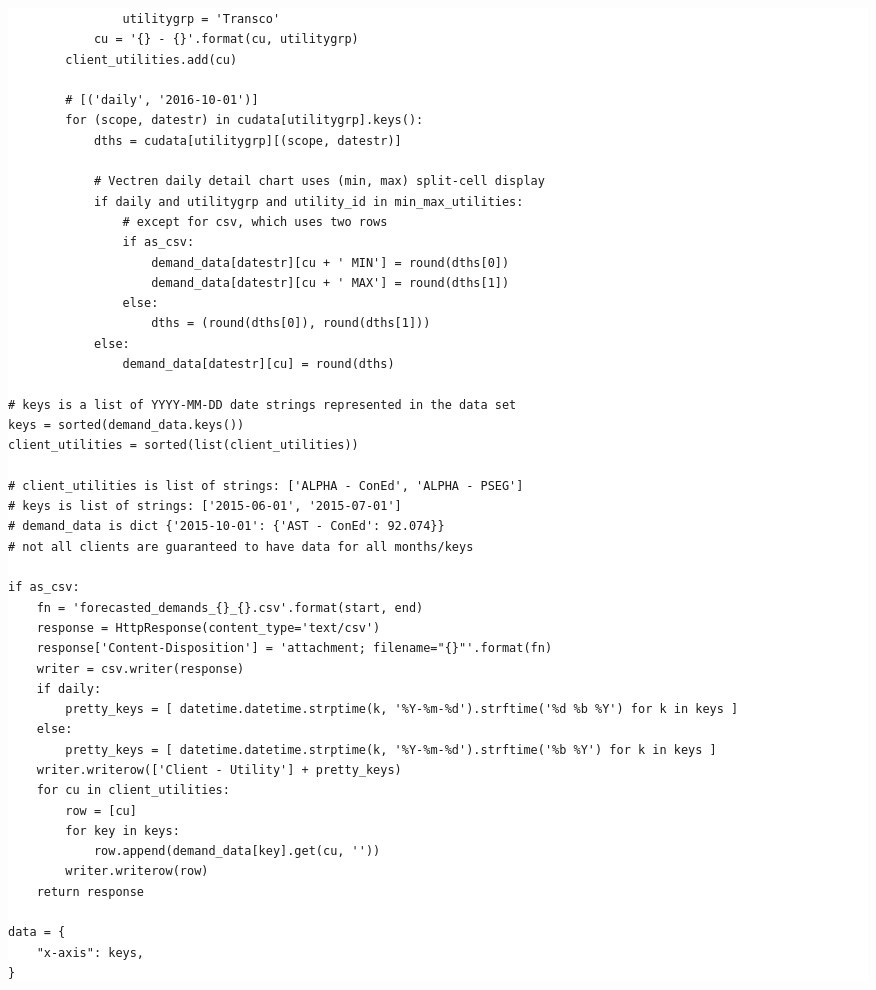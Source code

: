                     utilitygrp = 'Transco'
                cu = '{} - {}'.format(cu, utilitygrp)
            client_utilities.add(cu)

            # [('daily', '2016-10-01')]
            for (scope, datestr) in cudata[utilitygrp].keys():
                dths = cudata[utilitygrp][(scope, datestr)]

                # Vectren daily detail chart uses (min, max) split-cell display
                if daily and utilitygrp and utility_id in min_max_utilities:
                    # except for csv, which uses two rows
                    if as_csv:
                        demand_data[datestr][cu + ' MIN'] = round(dths[0])
                        demand_data[datestr][cu + ' MAX'] = round(dths[1])
                    else:
                        dths = (round(dths[0]), round(dths[1]))
                else:
                    demand_data[datestr][cu] = round(dths)

    # keys is a list of YYYY-MM-DD date strings represented in the data set
    keys = sorted(demand_data.keys())
    client_utilities = sorted(list(client_utilities))

    # client_utilities is list of strings: ['ALPHA - ConEd', 'ALPHA - PSEG']
    # keys is list of strings: ['2015-06-01', '2015-07-01']
    # demand_data is dict {'2015-10-01': {'AST - ConEd': 92.074}}
    # not all clients are guaranteed to have data for all months/keys

    if as_csv:
        fn = 'forecasted_demands_{}_{}.csv'.format(start, end)
        response = HttpResponse(content_type='text/csv')
        response['Content-Disposition'] = 'attachment; filename="{}"'.format(fn)
        writer = csv.writer(response)
        if daily:
            pretty_keys = [ datetime.datetime.strptime(k, '%Y-%m-%d').strftime('%d %b %Y') for k in keys ]
        else:
            pretty_keys = [ datetime.datetime.strptime(k, '%Y-%m-%d').strftime('%b %Y') for k in keys ]
        writer.writerow(['Client - Utility'] + pretty_keys)
        for cu in client_utilities:
            row = [cu]
            for key in keys:
                row.append(demand_data[key].get(cu, ''))
            writer.writerow(row)
        return response

    data = {
        "x-axis": keys,
    }